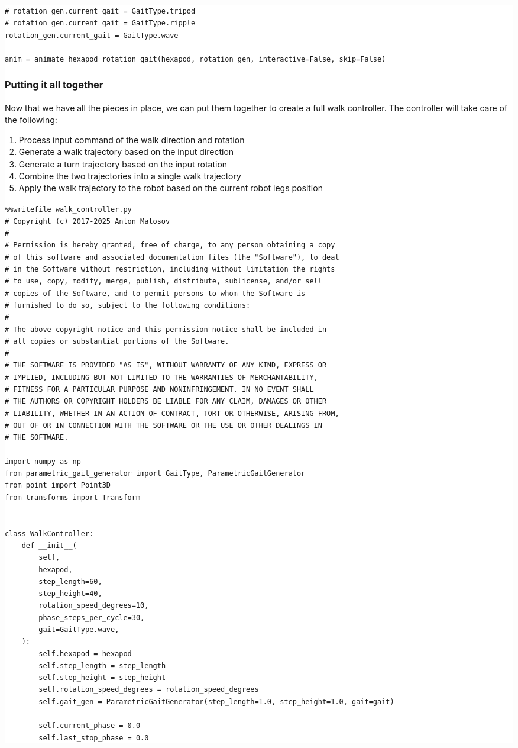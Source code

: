 ```{code-cell} ipython3
# rotation_gen.current_gait = GaitType.tripod
# rotation_gen.current_gait = GaitType.ripple
rotation_gen.current_gait = GaitType.wave

anim = animate_hexapod_rotation_gait(hexapod, rotation_gen, interactive=False, skip=False)
```

### Putting it all together

Now that we have all the pieces in place, we can put them together to create a full walk controller. The controller will take care of the following:

1. Process input command of the walk direction and rotation
2. Generate a walk trajectory based on the input direction
3. Generate a turn trajectory based on the input rotation
4. Combine the two trajectories into a single walk trajectory
5. Apply the walk trajectory to the robot based on the current robot legs position

```{code-cell} ipython3
%%writefile walk_controller.py
# Copyright (c) 2017-2025 Anton Matosov
#
# Permission is hereby granted, free of charge, to any person obtaining a copy
# of this software and associated documentation files (the "Software"), to deal
# in the Software without restriction, including without limitation the rights
# to use, copy, modify, merge, publish, distribute, sublicense, and/or sell
# copies of the Software, and to permit persons to whom the Software is
# furnished to do so, subject to the following conditions:
#
# The above copyright notice and this permission notice shall be included in
# all copies or substantial portions of the Software.
#
# THE SOFTWARE IS PROVIDED "AS IS", WITHOUT WARRANTY OF ANY KIND, EXPRESS OR
# IMPLIED, INCLUDING BUT NOT LIMITED TO THE WARRANTIES OF MERCHANTABILITY,
# FITNESS FOR A PARTICULAR PURPOSE AND NONINFRINGEMENT. IN NO EVENT SHALL
# THE AUTHORS OR COPYRIGHT HOLDERS BE LIABLE FOR ANY CLAIM, DAMAGES OR OTHER
# LIABILITY, WHETHER IN AN ACTION OF CONTRACT, TORT OR OTHERWISE, ARISING FROM,
# OUT OF OR IN CONNECTION WITH THE SOFTWARE OR THE USE OR OTHER DEALINGS IN
# THE SOFTWARE.

import numpy as np
from parametric_gait_generator import GaitType, ParametricGaitGenerator
from point import Point3D
from transforms import Transform


class WalkController:
    def __init__(
        self,
        hexapod,
        step_length=60,
        step_height=40,
        rotation_speed_degrees=10,
        phase_steps_per_cycle=30,
        gait=GaitType.wave,
    ):
        self.hexapod = hexapod
        self.step_length = step_length
        self.step_height = step_height
        self.rotation_speed_degrees = rotation_speed_degrees
        self.gait_gen = ParametricGaitGenerator(step_length=1.0, step_height=1.0, gait=gait)

        self.current_phase = 0.0
        self.last_stop_phase = 0.0
```